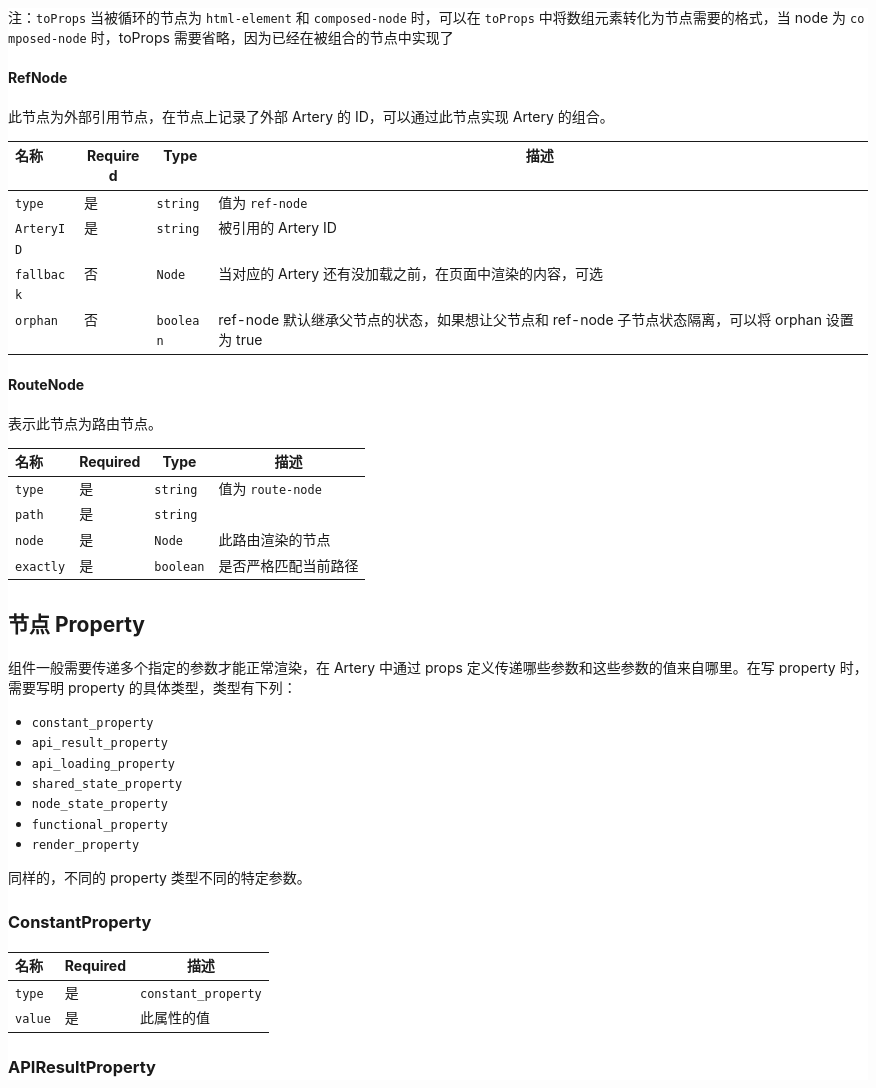 注：`toProps` 当被循环的节点为 `html-element` 和 `composed-node` 时，可以在 `toProps` 中将数组元素转化为节点需要的格式，当 node 为 `composed-node` 时，toProps 需要省略，因为已经在被组合的节点中实现了

#### RefNode

此节点为外部引用节点，在节点上记录了外部 Artery 的 ID，可以通过此节点实现 Artery 的组合。

| 名称       | Required | Type         | 描述                                                                                               |
| :--------- | -------- | ------------ | -------------------------------------------------------------------------------------------------- |
| `type`     | 是       | `string`     | 值为 `ref-node`                                                                                    |
| `ArteryID` | 是       | `string`     | 被引用的 Artery ID                                                                                 |
| `fallback` | 否       | `Node` | 当对应的 Artery 还有没加载之前，在页面中渲染的内容，可选                                           |
| `orphan`   | 否       | `boolean`    | ref-node 默认继承父节点的状态，如果想让父节点和 ref-node 子节点状态隔离，可以将 orphan 设置为 true |

#### RouteNode

表示此节点为路由节点。

| 名称      | Required | Type         | 描述                 |
| :-------- | -------- | ------------ | -------------------- |
| `type`    | 是       | `string`     | 值为 `route-node`    |
| `path`    | 是       | `string`     |                      |
| `node`    | 是       | `Node` | 此路由渲染的节点     |
| `exactly` | 是       | `boolean`    | 是否严格匹配当前路径 |

## 节点 Property

组件一般需要传递多个指定的参数才能正常渲染，在 Artery 中通过 props 定义传递哪些参数和这些参数的值来自哪里。在写 property 时，需要写明 property 的具体类型，类型有下列：

- `constant_property`
- `api_result_property`
- `api_loading_property`
- `shared_state_property`
- `node_state_property`
- `functional_property`
- `render_property`

同样的，不同的 property 类型不同的特定参数。

### ConstantProperty

| 名称    | Required | 描述                |
| :------ | -------- | ------------------- |
| `type`  | 是       | `constant_property` |
| `value` | 是       | 此属性的值          |

### APIResultProperty
